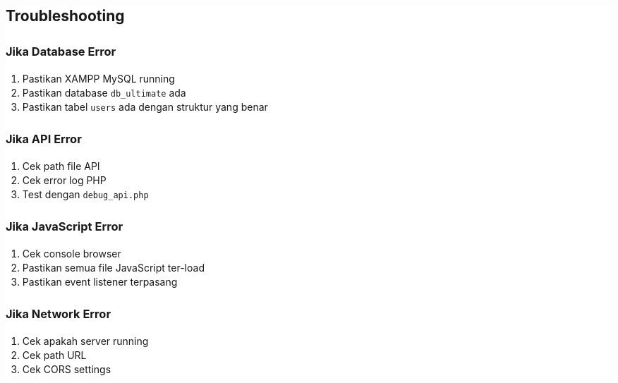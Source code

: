 ## Troubleshooting

### Jika Database Error
1. Pastikan XAMPP MySQL running
2. Pastikan database `db_ultimate` ada
3. Pastikan tabel `users` ada dengan struktur yang benar

### Jika API Error
1. Cek path file API
2. Cek error log PHP
3. Test dengan `debug_api.php`

### Jika JavaScript Error
1. Cek console browser
2. Pastikan semua file JavaScript ter-load
3. Pastikan event listener terpasang

### Jika Network Error
1. Cek apakah server running
2. Cek path URL
3. Cek CORS settings 